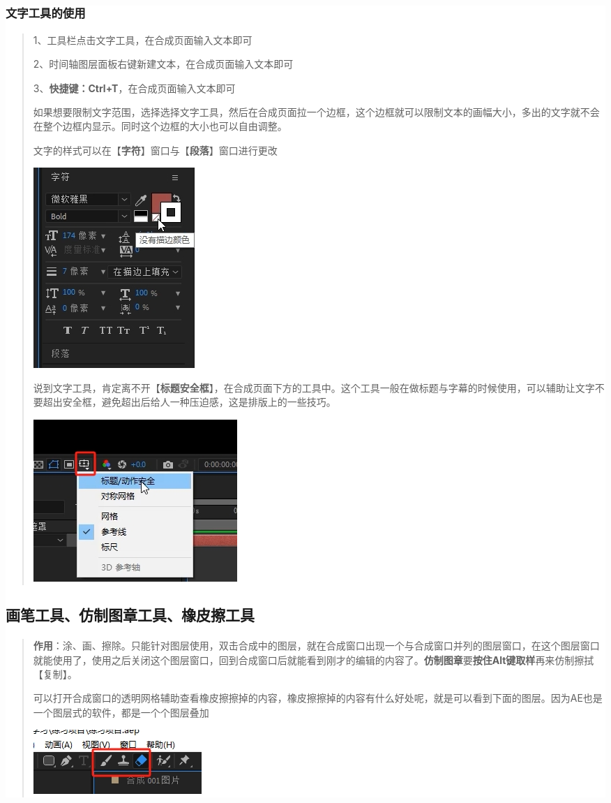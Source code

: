 

### 文字工具的使用

> 1、工具栏点击文字工具，在合成页面输入文本即可
>
> 2、时间轴图层面板右键新建文本，在合成页面输入文本即可
>
> 3、**快捷键：Ctrl+T**，在合成页面输入文本即可
>
> 如果想要限制文字范围，选择选择文字工具，然后在合成页面拉一个边框，这个边框就可以限制文本的画幅大小，多出的文字就不会在整个边框内显示。同时这个边框的大小也可以自由调整。
>
> 文字的样式可以在【**字符**】窗口与【**段落**】窗口进行更改
>
> ![](img/微信截图_20231030002348.png)
>
> 说到文字工具，肯定离不开【**标题安全框**】，在合成页面下方的工具中。这个工具一般在做标题与字幕的时候使用，可以辅助让文字不要超出安全框，避免超出后给人一种压迫感，这是排版上的一些技巧。
>
> ![](img/微信截图_20231030003017.png)



## 画笔工具、仿制图章工具、橡皮擦工具

> **作用**：涂、画、擦除。只能针对图层使用，双击合成中的图层，就在合成窗口出现一个与合成窗口并列的图层窗口，在这个图层窗口就能使用了，使用之后关闭这个图层窗口，回到合成窗口后就能看到刚才的编辑的内容了。**仿制图章**要**按住Alt键取样**再来仿制擦拭【复制】。
>
> 可以打开合成窗口的透明网格辅助查看橡皮擦擦掉的内容，橡皮擦擦掉的内容有什么好处呢，就是可以看到下面的图层。因为AE也是一个图层式的软件，都是一个个图层叠加
>
> ![](img/微信截图_20231028205241.png)

